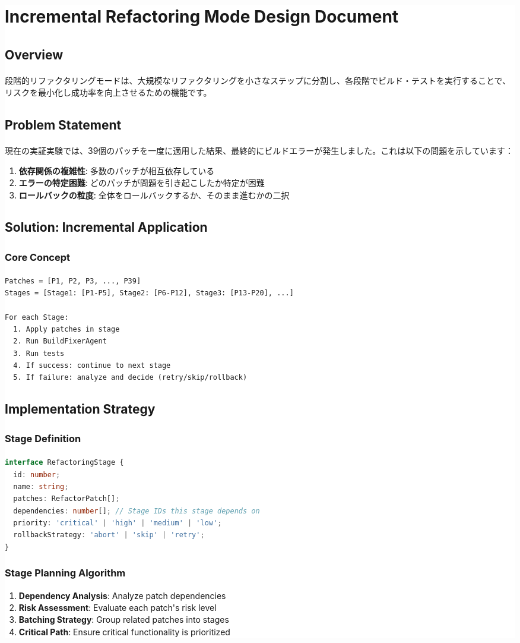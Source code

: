 # Incremental Refactoring Mode Design Document

## Overview

段階的リファクタリングモードは、大規模なリファクタリングを小さなステップに分割し、各段階でビルド・テストを実行することで、リスクを最小化し成功率を向上させるための機能です。

## Problem Statement

現在の実証実験では、39個のパッチを一度に適用した結果、最終的にビルドエラーが発生しました。これは以下の問題を示しています：

1. **依存関係の複雑性**: 多数のパッチが相互依存している
2. **エラーの特定困難**: どのパッチが問題を引き起こしたか特定が困難
3. **ロールバックの粒度**: 全体をロールバックするか、そのまま進むかの二択

## Solution: Incremental Application

### Core Concept

```
Patches = [P1, P2, P3, ..., P39]
Stages = [Stage1: [P1-P5], Stage2: [P6-P12], Stage3: [P13-P20], ...]

For each Stage:
  1. Apply patches in stage
  2. Run BuildFixerAgent
  3. Run tests
  4. If success: continue to next stage
  5. If failure: analyze and decide (retry/skip/rollback)
```

## Implementation Strategy

### Stage Definition
```typescript
interface RefactoringStage {
  id: number;
  name: string;
  patches: RefactorPatch[];
  dependencies: number[]; // Stage IDs this stage depends on
  priority: 'critical' | 'high' | 'medium' | 'low';
  rollbackStrategy: 'abort' | 'skip' | 'retry';
}
```

### Stage Planning Algorithm
1. **Dependency Analysis**: Analyze patch dependencies
2. **Risk Assessment**: Evaluate each patch's risk level
3. **Batching Strategy**: Group related patches into stages
4. **Critical Path**: Ensure critical functionality is prioritized
